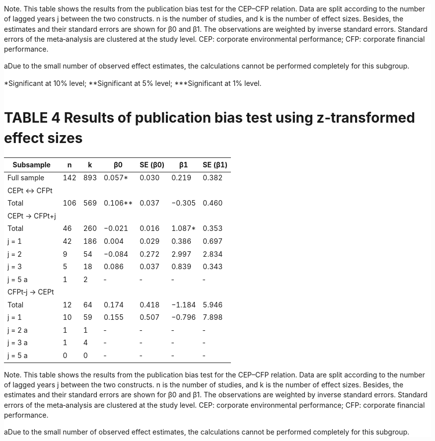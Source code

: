 Note. This table shows the results from the publication bias test for the CEP–CFP relation. Data are split according to the number of lagged years j between the two constructs. n is the number of studies, and k is the number of effect sizes. Besides, the estimates and their standard errors are shown for β0 and β1. The observations are weighted by inverse standard errors. Standard errors of the meta‐analysis are clustered at the study level. CEP: corporate environmental performance; CFP: corporate financial performance.

aDue to the small number of observed effect estimates, the calculations cannot be performed completely for this subgroup.

*Significant at 10% level; **Significant at 5% level; ***Significant at 1% level.

# TABLE 4 Results of publication bias test using z‐transformed effect sizes

|Subsample|n|k|β0|SE (β0)|β1|SE (β1)|
|---|---|---|---|---|---|---|
|Full sample|142|893|0.057*|0.030|0.219|0.382|
|CEPt ↔ CFPt| | | | | | |
|Total|106|569|0.106**|0.037|−0.305|0.460|
|CEPt → CFPt+j| | | | | | |
|Total|46|260|−0.021|0.016|1.087*|0.353|
|j = 1|42|186|0.004|0.029|0.386|0.697|
|j = 2|9|54|−0.084|0.272|2.997|2.834|
|j = 3|5|18|0.086|0.037|0.839|0.343|
|j = 5 a|1|2|‐|‐|‐|‐|
|CFPt‐j → CEPt| | | | | | |
|Total|12|64|0.174|0.418|−1.184|5.946|
|j = 1|10|59|0.155|0.507|−0.796|7.898|
|j = 2 a|1|1|‐|‐|‐|‐|
|j = 3 a|1|4|‐|‐|‐|‐|
|j = 5 a|0|0|‐|‐|‐|‐|

Note. This table shows the results from the publication bias test for the CEP–CFP relation. Data are split according to the number of lagged years j between the two constructs. n is the number of studies, and k is the number of effect sizes. Besides, the estimates and their standard errors are shown for β0 and β1. The observations are weighted by inverse standard errors. Standard errors of the meta‐analysis are clustered at the study level. CEP: corporate environmental performance; CFP: corporate financial performance.

aDue to the small number of observed effect estimates, the calculations cannot be performed completely for this subgroup.
